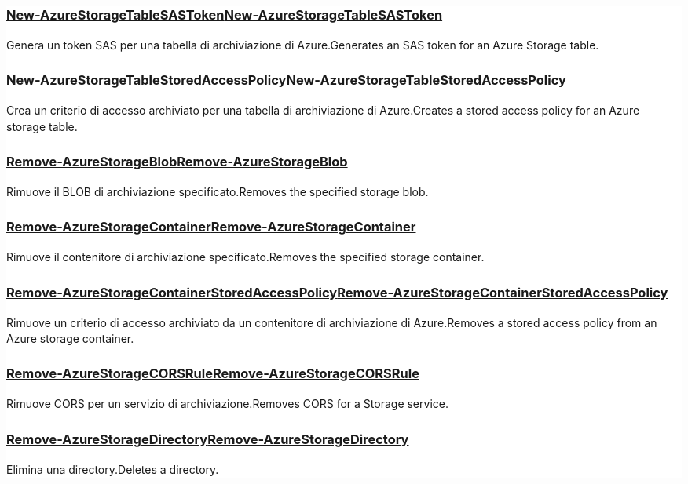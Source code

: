 ### [<span data-ttu-id="8d6fd-179">New-AzureStorageTableSASToken</span><span class="sxs-lookup"><span data-stu-id="8d6fd-179">New-AzureStorageTableSASToken</span></span>](New-AzureStorageTableSASToken.md)
<span data-ttu-id="8d6fd-180">Genera un token SAS per una tabella di archiviazione di Azure.</span><span class="sxs-lookup"><span data-stu-id="8d6fd-180">Generates an SAS token for an Azure Storage table.</span></span>

### [<span data-ttu-id="8d6fd-181">New-AzureStorageTableStoredAccessPolicy</span><span class="sxs-lookup"><span data-stu-id="8d6fd-181">New-AzureStorageTableStoredAccessPolicy</span></span>](New-AzureStorageTableStoredAccessPolicy.md)
<span data-ttu-id="8d6fd-182">Crea un criterio di accesso archiviato per una tabella di archiviazione di Azure.</span><span class="sxs-lookup"><span data-stu-id="8d6fd-182">Creates a stored access policy for an Azure storage table.</span></span>

### [<span data-ttu-id="8d6fd-183">Remove-AzureStorageBlob</span><span class="sxs-lookup"><span data-stu-id="8d6fd-183">Remove-AzureStorageBlob</span></span>](Remove-AzureStorageBlob.md)
<span data-ttu-id="8d6fd-184">Rimuove il BLOB di archiviazione specificato.</span><span class="sxs-lookup"><span data-stu-id="8d6fd-184">Removes the specified storage blob.</span></span>

### [<span data-ttu-id="8d6fd-185">Remove-AzureStorageContainer</span><span class="sxs-lookup"><span data-stu-id="8d6fd-185">Remove-AzureStorageContainer</span></span>](Remove-AzureStorageContainer.md)
<span data-ttu-id="8d6fd-186">Rimuove il contenitore di archiviazione specificato.</span><span class="sxs-lookup"><span data-stu-id="8d6fd-186">Removes the specified storage container.</span></span>

### [<span data-ttu-id="8d6fd-187">Remove-AzureStorageContainerStoredAccessPolicy</span><span class="sxs-lookup"><span data-stu-id="8d6fd-187">Remove-AzureStorageContainerStoredAccessPolicy</span></span>](Remove-AzureStorageContainerStoredAccessPolicy.md)
<span data-ttu-id="8d6fd-188">Rimuove un criterio di accesso archiviato da un contenitore di archiviazione di Azure.</span><span class="sxs-lookup"><span data-stu-id="8d6fd-188">Removes a stored access policy from an Azure storage container.</span></span>

### [<span data-ttu-id="8d6fd-189">Remove-AzureStorageCORSRule</span><span class="sxs-lookup"><span data-stu-id="8d6fd-189">Remove-AzureStorageCORSRule</span></span>](Remove-AzureStorageCORSRule.md)
<span data-ttu-id="8d6fd-190">Rimuove CORS per un servizio di archiviazione.</span><span class="sxs-lookup"><span data-stu-id="8d6fd-190">Removes CORS for a Storage service.</span></span>

### [<span data-ttu-id="8d6fd-191">Remove-AzureStorageDirectory</span><span class="sxs-lookup"><span data-stu-id="8d6fd-191">Remove-AzureStorageDirectory</span></span>](Remove-AzureStorageDirectory.md)
<span data-ttu-id="8d6fd-192">Elimina una directory.</span><span class="sxs-lookup"><span data-stu-id="8d6fd-192">Deletes a directory.</span></span>
